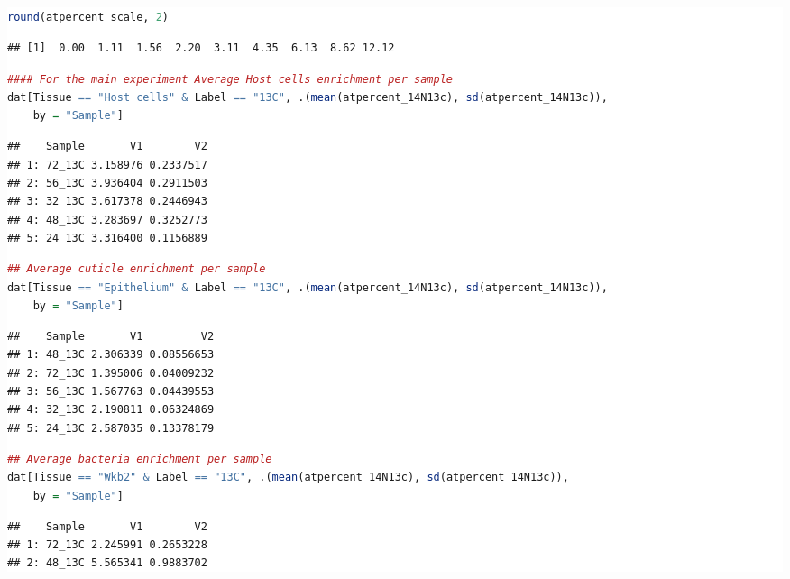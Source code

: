 ``` r
round(atpercent_scale, 2)
```

    ## [1]  0.00  1.11  1.56  2.20  3.11  4.35  6.13  8.62 12.12

``` r
#### For the main experiment Average Host cells enrichment per sample
dat[Tissue == "Host cells" & Label == "13C", .(mean(atpercent_14N13c), sd(atpercent_14N13c)),
    by = "Sample"]
```

    ##    Sample       V1        V2
    ## 1: 72_13C 3.158976 0.2337517
    ## 2: 56_13C 3.936404 0.2911503
    ## 3: 32_13C 3.617378 0.2446943
    ## 4: 48_13C 3.283697 0.3252773
    ## 5: 24_13C 3.316400 0.1156889

``` r
## Average cuticle enrichment per sample
dat[Tissue == "Epithelium" & Label == "13C", .(mean(atpercent_14N13c), sd(atpercent_14N13c)),
    by = "Sample"]
```

    ##    Sample       V1         V2
    ## 1: 48_13C 2.306339 0.08556653
    ## 2: 72_13C 1.395006 0.04009232
    ## 3: 56_13C 1.567763 0.04439553
    ## 4: 32_13C 2.190811 0.06324869
    ## 5: 24_13C 2.587035 0.13378179

``` r
## Average bacteria enrichment per sample
dat[Tissue == "Wkb2" & Label == "13C", .(mean(atpercent_14N13c), sd(atpercent_14N13c)),
    by = "Sample"]
```

    ##    Sample       V1        V2
    ## 1: 72_13C 2.245991 0.2653228
    ## 2: 48_13C 5.565341 0.9883702

